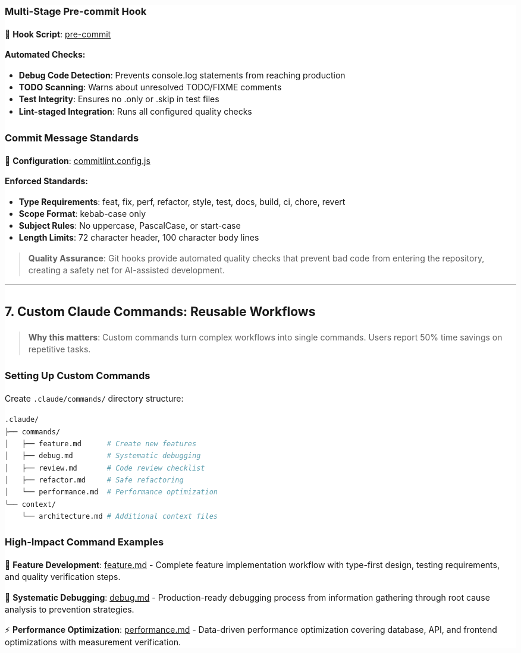 ### Multi-Stage Pre-commit Hook

🦝 **Hook Script**: [pre-commit](./husky/pre-commit)

**Automated Checks:**
- **Debug Code Detection**: Prevents console.log statements from reaching production
- **TODO Scanning**: Warns about unresolved TODO/FIXME comments
- **Test Integrity**: Ensures no .only or .skip in test files
- **Lint-staged Integration**: Runs all configured quality checks

### Commit Message Standards

📧 **Configuration**: [commitlint.config.js](./configs/commitlint.config.js)

**Enforced Standards:**
- **Type Requirements**: feat, fix, perf, refactor, style, test, docs, build, ci, chore, revert
- **Scope Format**: kebab-case only
- **Subject Rules**: No uppercase, PascalCase, or start-case
- **Length Limits**: 72 character header, 100 character body lines

> **Quality Assurance**: Git hooks provide automated quality checks that prevent bad code from entering the repository, creating a safety net for AI-assisted development.

---

## 7. Custom Claude Commands: Reusable Workflows

> **Why this matters**: Custom commands turn complex workflows into single commands. Users report 50% time savings on repetitive tasks.

### Setting Up Custom Commands

Create `.claude/commands/` directory structure:

```bash
.claude/
├── commands/
│   ├── feature.md      # Create new features
│   ├── debug.md        # Systematic debugging
│   ├── review.md       # Code review checklist
│   ├── refactor.md     # Safe refactoring
│   └── performance.md  # Performance optimization
└── context/
    └── architecture.md # Additional context files
```

### High-Impact Command Examples

🚀 **Feature Development**: [feature.md](./commands/feature.md) - Complete feature implementation workflow with type-first design, testing requirements, and quality verification steps.

🐛 **Systematic Debugging**: [debug.md](./commands/debug.md) - Production-ready debugging process from information gathering through root cause analysis to prevention strategies.

⚡ **Performance Optimization**: [performance.md](./commands/performance.md) - Data-driven performance optimization covering database, API, and frontend optimizations with measurement verification.
